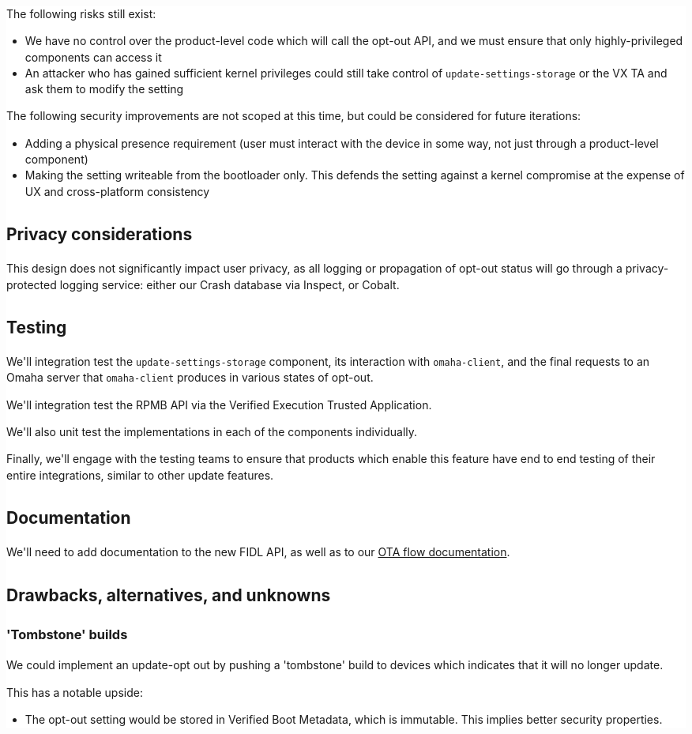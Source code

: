 The following risks still exist:

*   We have no control over the product-level code which will call the opt-out
    API, and we must ensure that only highly-privileged components can access
    it
*   An attacker who has gained sufficient kernel privileges could still take
    control of `update-settings-storage` or the VX TA and ask them to modify the
    setting

The following security improvements are not scoped at this time, but could be
considered for future iterations:

*   Adding a physical presence requirement (user must interact with the device
    in some way, not just through a product-level component)
*   Making the setting writeable from the bootloader only. This defends the
    setting against a kernel compromise at the expense of UX and cross-platform
    consistency

## Privacy considerations

This design does not significantly impact user privacy, as all logging or
propagation of opt-out status will go through a privacy-protected logging
service: either our Crash database via Inspect, or Cobalt.

## Testing

We'll integration test the `update-settings-storage` component, its interaction
with `omaha-client`, and the final requests to an Omaha server that
`omaha-client` produces in various states of opt-out.

We'll integration test the RPMB API via the Verified Execution Trusted
Application.

We'll also unit test the implementations in each of the components individually.

Finally, we'll engage with the testing teams to ensure that products which
enable this feature have end to end testing of their entire integrations,
similar to other update features.

## Documentation

We'll need to add documentation to the new FIDL API, as well as to our [OTA flow
documentation][ota-flow].

## Drawbacks, alternatives, and unknowns

### 'Tombstone' builds
We could implement an update-opt out by pushing a 'tombstone' build to devices
which indicates that it will no longer update.

This has a notable upside:

* The opt-out setting would be stored in Verified Boot Metadata, which is
  immutable. This implies better security properties.


[chrome-disable-updates]: https://support.google.com/chrome/a/answer/9838774
[glossary.product]: /docs/glossary/README.md#product
[glossary.product-owner]: /docs/glossary/README.md#product-owner
[omaha-updatedisabled]: https://github.com/google/omaha/blob/ebc25b2b3d77eed3d9a122bcfd89a66f6f192e4b/doc/ServerProtocolV3.md#updatecheck-request
[ota-flow]: /docs/concepts/packages/ota.md